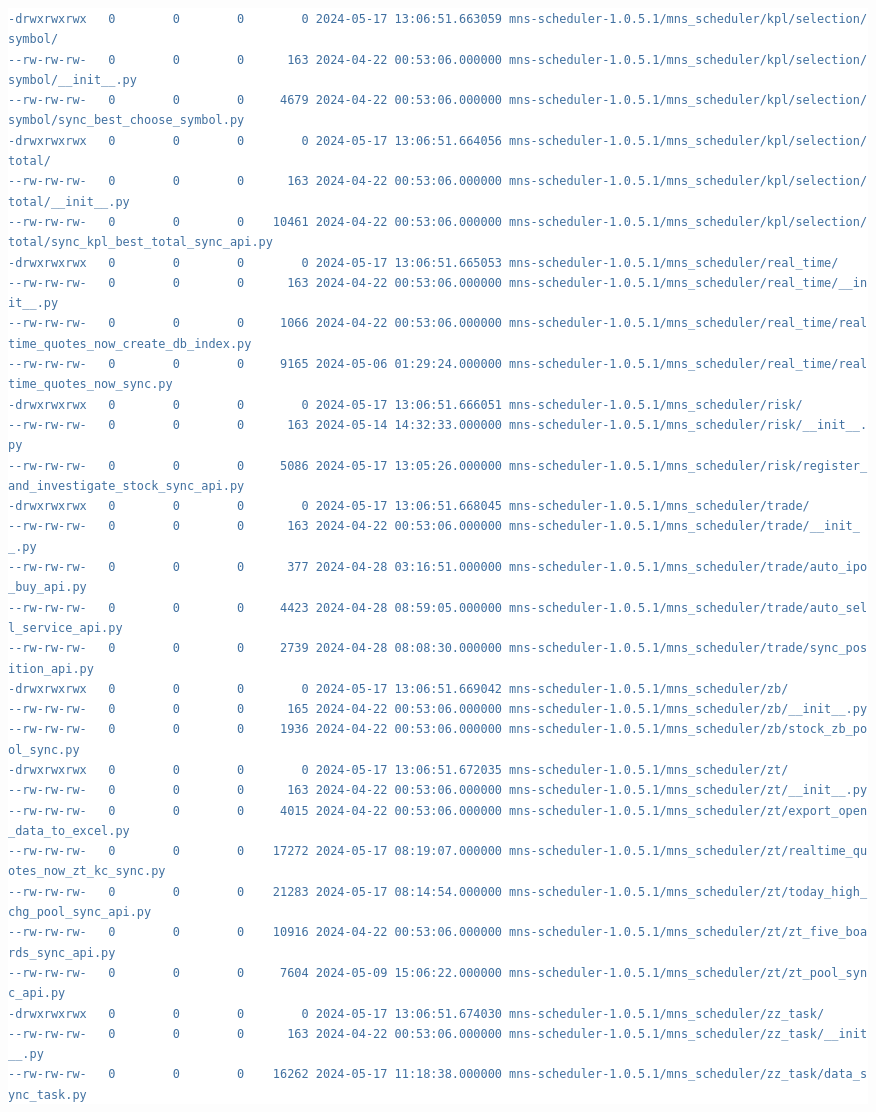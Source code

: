 ```diff
-drwxrwxrwx   0        0        0        0 2024-05-17 13:06:51.663059 mns-scheduler-1.0.5.1/mns_scheduler/kpl/selection/symbol/
--rw-rw-rw-   0        0        0      163 2024-04-22 00:53:06.000000 mns-scheduler-1.0.5.1/mns_scheduler/kpl/selection/symbol/__init__.py
--rw-rw-rw-   0        0        0     4679 2024-04-22 00:53:06.000000 mns-scheduler-1.0.5.1/mns_scheduler/kpl/selection/symbol/sync_best_choose_symbol.py
-drwxrwxrwx   0        0        0        0 2024-05-17 13:06:51.664056 mns-scheduler-1.0.5.1/mns_scheduler/kpl/selection/total/
--rw-rw-rw-   0        0        0      163 2024-04-22 00:53:06.000000 mns-scheduler-1.0.5.1/mns_scheduler/kpl/selection/total/__init__.py
--rw-rw-rw-   0        0        0    10461 2024-04-22 00:53:06.000000 mns-scheduler-1.0.5.1/mns_scheduler/kpl/selection/total/sync_kpl_best_total_sync_api.py
-drwxrwxrwx   0        0        0        0 2024-05-17 13:06:51.665053 mns-scheduler-1.0.5.1/mns_scheduler/real_time/
--rw-rw-rw-   0        0        0      163 2024-04-22 00:53:06.000000 mns-scheduler-1.0.5.1/mns_scheduler/real_time/__init__.py
--rw-rw-rw-   0        0        0     1066 2024-04-22 00:53:06.000000 mns-scheduler-1.0.5.1/mns_scheduler/real_time/realtime_quotes_now_create_db_index.py
--rw-rw-rw-   0        0        0     9165 2024-05-06 01:29:24.000000 mns-scheduler-1.0.5.1/mns_scheduler/real_time/realtime_quotes_now_sync.py
-drwxrwxrwx   0        0        0        0 2024-05-17 13:06:51.666051 mns-scheduler-1.0.5.1/mns_scheduler/risk/
--rw-rw-rw-   0        0        0      163 2024-05-14 14:32:33.000000 mns-scheduler-1.0.5.1/mns_scheduler/risk/__init__.py
--rw-rw-rw-   0        0        0     5086 2024-05-17 13:05:26.000000 mns-scheduler-1.0.5.1/mns_scheduler/risk/register_and_investigate_stock_sync_api.py
-drwxrwxrwx   0        0        0        0 2024-05-17 13:06:51.668045 mns-scheduler-1.0.5.1/mns_scheduler/trade/
--rw-rw-rw-   0        0        0      163 2024-04-22 00:53:06.000000 mns-scheduler-1.0.5.1/mns_scheduler/trade/__init__.py
--rw-rw-rw-   0        0        0      377 2024-04-28 03:16:51.000000 mns-scheduler-1.0.5.1/mns_scheduler/trade/auto_ipo_buy_api.py
--rw-rw-rw-   0        0        0     4423 2024-04-28 08:59:05.000000 mns-scheduler-1.0.5.1/mns_scheduler/trade/auto_sell_service_api.py
--rw-rw-rw-   0        0        0     2739 2024-04-28 08:08:30.000000 mns-scheduler-1.0.5.1/mns_scheduler/trade/sync_position_api.py
-drwxrwxrwx   0        0        0        0 2024-05-17 13:06:51.669042 mns-scheduler-1.0.5.1/mns_scheduler/zb/
--rw-rw-rw-   0        0        0      165 2024-04-22 00:53:06.000000 mns-scheduler-1.0.5.1/mns_scheduler/zb/__init__.py
--rw-rw-rw-   0        0        0     1936 2024-04-22 00:53:06.000000 mns-scheduler-1.0.5.1/mns_scheduler/zb/stock_zb_pool_sync.py
-drwxrwxrwx   0        0        0        0 2024-05-17 13:06:51.672035 mns-scheduler-1.0.5.1/mns_scheduler/zt/
--rw-rw-rw-   0        0        0      163 2024-04-22 00:53:06.000000 mns-scheduler-1.0.5.1/mns_scheduler/zt/__init__.py
--rw-rw-rw-   0        0        0     4015 2024-04-22 00:53:06.000000 mns-scheduler-1.0.5.1/mns_scheduler/zt/export_open_data_to_excel.py
--rw-rw-rw-   0        0        0    17272 2024-05-17 08:19:07.000000 mns-scheduler-1.0.5.1/mns_scheduler/zt/realtime_quotes_now_zt_kc_sync.py
--rw-rw-rw-   0        0        0    21283 2024-05-17 08:14:54.000000 mns-scheduler-1.0.5.1/mns_scheduler/zt/today_high_chg_pool_sync_api.py
--rw-rw-rw-   0        0        0    10916 2024-04-22 00:53:06.000000 mns-scheduler-1.0.5.1/mns_scheduler/zt/zt_five_boards_sync_api.py
--rw-rw-rw-   0        0        0     7604 2024-05-09 15:06:22.000000 mns-scheduler-1.0.5.1/mns_scheduler/zt/zt_pool_sync_api.py
-drwxrwxrwx   0        0        0        0 2024-05-17 13:06:51.674030 mns-scheduler-1.0.5.1/mns_scheduler/zz_task/
--rw-rw-rw-   0        0        0      163 2024-04-22 00:53:06.000000 mns-scheduler-1.0.5.1/mns_scheduler/zz_task/__init__.py
--rw-rw-rw-   0        0        0    16262 2024-05-17 11:18:38.000000 mns-scheduler-1.0.5.1/mns_scheduler/zz_task/data_sync_task.py
```